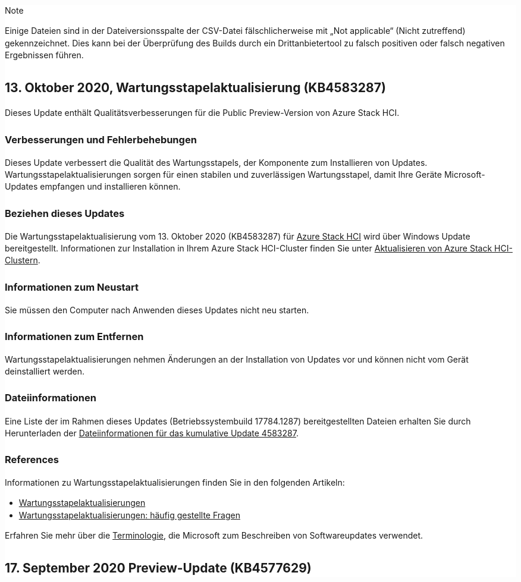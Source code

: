    > [!NOTE]
   > Einige Dateien sind in der Dateiversionsspalte der CSV-Datei fälschlicherweise mit „Not applicable“ (Nicht zutreffend) gekennzeichnet. Dies kann bei der Überprüfung des Builds durch ein Drittanbietertool zu falsch positiven oder falsch negativen Ergebnissen führen.

## <a name="october-13-2020-servicing-stack-update-kb4583287"></a>13. Oktober 2020, Wartungsstapelaktualisierung (KB4583287)

Dieses Update enthält Qualitätsverbesserungen für die Public Preview-Version von Azure Stack HCI.

### <a name="improvements-and-fixes"></a>Verbesserungen und Fehlerbehebungen
Dieses Update verbessert die Qualität des Wartungsstapels, der Komponente zum Installieren von Updates. Wartungsstapelaktualisierungen sorgen für einen stabilen und zuverlässigen Wartungsstapel, damit Ihre Geräte Microsoft-Updates empfangen und installieren können.

### <a name="how-to-get-this-update"></a>Beziehen dieses Updates
Die Wartungsstapelaktualisierung vom 13. Oktober 2020 (KB4583287) für [Azure Stack HCI](https://azure.microsoft.com/products/azure-stack/hci/hci-download/) wird über Windows Update bereitgestellt. Informationen zur Installation in Ihrem Azure Stack HCI-Cluster finden Sie unter [Aktualisieren von Azure Stack HCI-Clustern](manage/update-cluster.md).

### <a name="restart-information"></a>Informationen zum Neustart
Sie müssen den Computer nach Anwenden dieses Updates nicht neu starten.

### <a name="removal-information"></a>Informationen zum Entfernen
Wartungsstapelaktualisierungen nehmen Änderungen an der Installation von Updates vor und können nicht vom Gerät deinstalliert werden.

### <a name="file-information"></a>Dateiinformationen
Eine Liste der im Rahmen dieses Updates (Betriebssystembuild 17784.1287) bereitgestellten Dateien erhalten Sie durch Herunterladen der [Dateiinformationen für das kumulative Update 4583287](https://download.microsoft.com/download/b/8/5/b85160fb-85d9-49f9-b9d5-7dbc0158a944/4583287.csv).

### <a name="references"></a>References

Informationen zu Wartungsstapelaktualisierungen finden Sie in den folgenden Artikeln:

- [Wartungsstapelaktualisierungen](/windows/deployment/update/servicing-stack-updates)
- [Wartungsstapelaktualisierungen: häufig gestellte Fragen](https://support.microsoft.com/help/4535697)

Erfahren Sie mehr über die [Terminologie](https://support.microsoft.com/help/824684), die Microsoft zum Beschreiben von Softwareupdates verwendet.

## <a name="september-17-2020-preview-update-kb4577629"></a>17. September 2020 Preview-Update (KB4577629)

